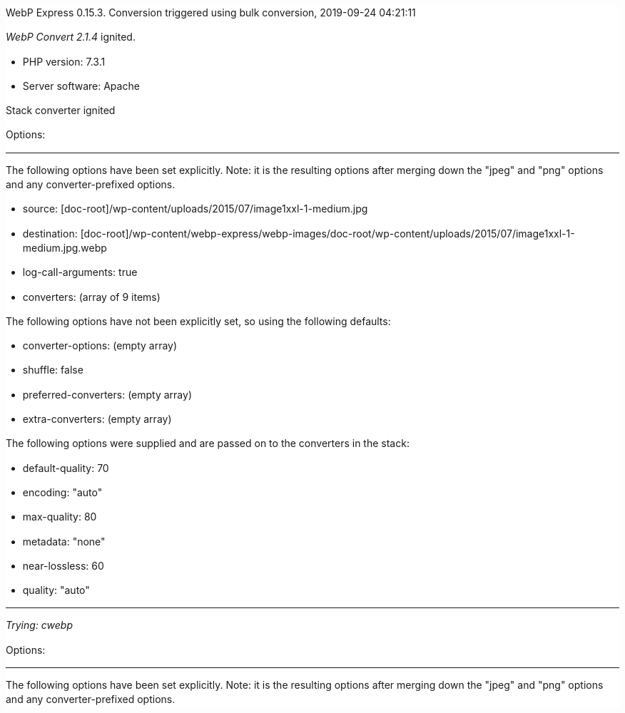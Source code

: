 WebP Express 0.15.3. Conversion triggered using bulk conversion, 2019-09-24 04:21:11


*WebP Convert 2.1.4*  ignited.

- PHP version: 7.3.1

- Server software: Apache


Stack converter ignited


Options:

------------

The following options have been set explicitly. Note: it is the resulting options after merging down the "jpeg" and "png" options and any converter-prefixed options.

- source: [doc-root]/wp-content/uploads/2015/07/image1xxl-1-medium.jpg

- destination: [doc-root]/wp-content/webp-express/webp-images/doc-root/wp-content/uploads/2015/07/image1xxl-1-medium.jpg.webp

- log-call-arguments: true

- converters: (array of 9 items)


The following options have not been explicitly set, so using the following defaults:

- converter-options: (empty array)

- shuffle: false

- preferred-converters: (empty array)

- extra-converters: (empty array)


The following options were supplied and are passed on to the converters in the stack:

- default-quality: 70

- encoding: "auto"

- max-quality: 80

- metadata: "none"

- near-lossless: 60

- quality: "auto"

------------



*Trying: cwebp* 


Options:

------------

The following options have been set explicitly. Note: it is the resulting options after merging down the "jpeg" and "png" options and any converter-prefixed options.
